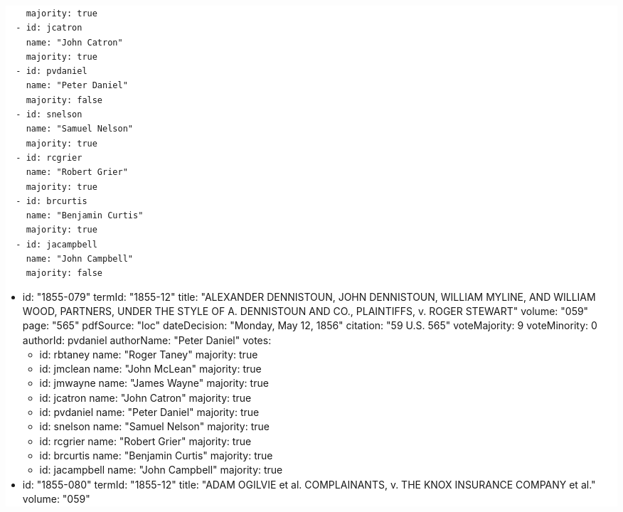         majority: true
      - id: jcatron
        name: "John Catron"
        majority: true
      - id: pvdaniel
        name: "Peter Daniel"
        majority: false
      - id: snelson
        name: "Samuel Nelson"
        majority: true
      - id: rcgrier
        name: "Robert Grier"
        majority: true
      - id: brcurtis
        name: "Benjamin Curtis"
        majority: true
      - id: jacampbell
        name: "John Campbell"
        majority: false
  - id: "1855-079"
    termId: "1855-12"
    title: "ALEXANDER DENNISTOUN, JOHN DENNISTOUN, WILLIAM MYLINE, AND WILLIAM WOOD, PARTNERS, UNDER THE STYLE OF A. DENNISTOUN AND CO., PLAINTIFFS, v. ROGER STEWART"
    volume: "059"
    page: "565"
    pdfSource: "loc"
    dateDecision: "Monday, May 12, 1856"
    citation: "59 U.S. 565"
    voteMajority: 9
    voteMinority: 0
    authorId: pvdaniel
    authorName: "Peter Daniel"
    votes:
      - id: rbtaney
        name: "Roger Taney"
        majority: true
      - id: jmclean
        name: "John McLean"
        majority: true
      - id: jmwayne
        name: "James Wayne"
        majority: true
      - id: jcatron
        name: "John Catron"
        majority: true
      - id: pvdaniel
        name: "Peter Daniel"
        majority: true
      - id: snelson
        name: "Samuel Nelson"
        majority: true
      - id: rcgrier
        name: "Robert Grier"
        majority: true
      - id: brcurtis
        name: "Benjamin Curtis"
        majority: true
      - id: jacampbell
        name: "John Campbell"
        majority: true
  - id: "1855-080"
    termId: "1855-12"
    title: "ADAM OGILVIE et al.  COMPLAINANTS, v. THE KNOX INSURANCE COMPANY et al."
    volume: "059"
